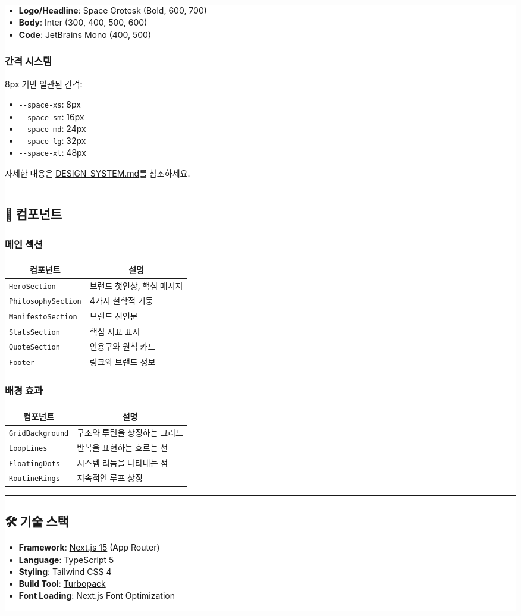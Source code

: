 - **Logo/Headline**: Space Grotesk (Bold, 600, 700)
- **Body**: Inter (300, 400, 500, 600)
- **Code**: JetBrains Mono (400, 500)

### 간격 시스템

8px 기반 일관된 간격:
- `--space-xs`: 8px
- `--space-sm`: 16px
- `--space-md`: 24px
- `--space-lg`: 32px
- `--space-xl`: 48px

자세한 내용은 [DESIGN_SYSTEM.md](./DESIGN_SYSTEM.md)를 참조하세요.

---

## 🧩 컴포넌트

### 메인 섹션

| 컴포넌트 | 설명 |
|----------|------|
| `HeroSection` | 브랜드 첫인상, 핵심 메시지 |
| `PhilosophySection` | 4가지 철학적 기둥 |
| `ManifestoSection` | 브랜드 선언문 |
| `StatsSection` | 핵심 지표 표시 |
| `QuoteSection` | 인용구와 원칙 카드 |
| `Footer` | 링크와 브랜드 정보 |

### 배경 효과

| 컴포넌트 | 설명 |
|----------|------|
| `GridBackground` | 구조와 루틴을 상징하는 그리드 |
| `LoopLines` | 반복을 표현하는 흐르는 선 |
| `FloatingDots` | 시스템 리듬을 나타내는 점 |
| `RoutineRings` | 지속적인 루프 상징 |

---

## 🛠 기술 스택

- **Framework**: [Next.js 15](https://nextjs.org/) (App Router)
- **Language**: [TypeScript 5](https://www.typescriptlang.org/)
- **Styling**: [Tailwind CSS 4](https://tailwindcss.com/)
- **Build Tool**: [Turbopack](https://turbo.build/pack)
- **Font Loading**: Next.js Font Optimization

---